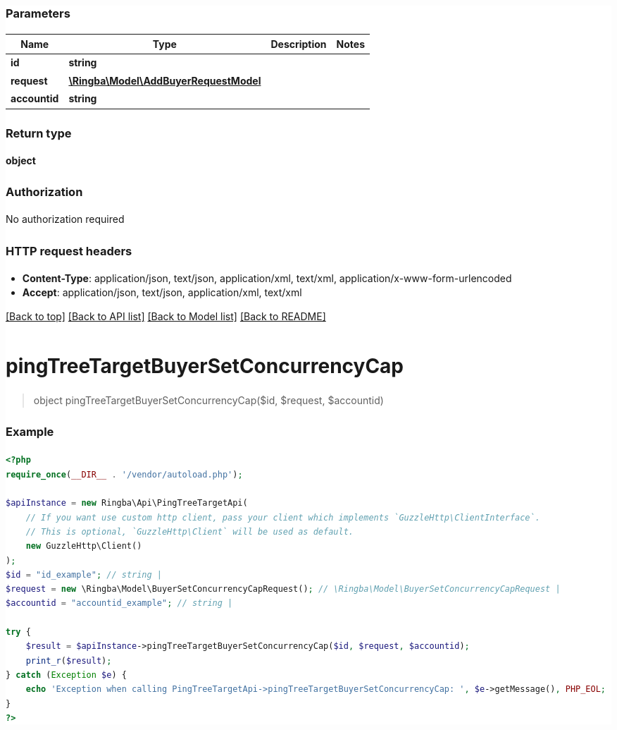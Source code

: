 ### Parameters

Name | Type | Description  | Notes
------------- | ------------- | ------------- | -------------
 **id** | **string**|  |
 **request** | [**\Ringba\Model\AddBuyerRequestModel**](../Model/AddBuyerRequestModel.md)|  |
 **accountid** | **string**|  |

### Return type

**object**

### Authorization

No authorization required

### HTTP request headers

 - **Content-Type**: application/json, text/json, application/xml, text/xml, application/x-www-form-urlencoded
 - **Accept**: application/json, text/json, application/xml, text/xml

[[Back to top]](#) [[Back to API list]](../../README.md#documentation-for-api-endpoints) [[Back to Model list]](../../README.md#documentation-for-models) [[Back to README]](../../README.md)

# **pingTreeTargetBuyerSetConcurrencyCap**
> object pingTreeTargetBuyerSetConcurrencyCap($id, $request, $accountid)



### Example
```php
<?php
require_once(__DIR__ . '/vendor/autoload.php');

$apiInstance = new Ringba\Api\PingTreeTargetApi(
    // If you want use custom http client, pass your client which implements `GuzzleHttp\ClientInterface`.
    // This is optional, `GuzzleHttp\Client` will be used as default.
    new GuzzleHttp\Client()
);
$id = "id_example"; // string | 
$request = new \Ringba\Model\BuyerSetConcurrencyCapRequest(); // \Ringba\Model\BuyerSetConcurrencyCapRequest | 
$accountid = "accountid_example"; // string | 

try {
    $result = $apiInstance->pingTreeTargetBuyerSetConcurrencyCap($id, $request, $accountid);
    print_r($result);
} catch (Exception $e) {
    echo 'Exception when calling PingTreeTargetApi->pingTreeTargetBuyerSetConcurrencyCap: ', $e->getMessage(), PHP_EOL;
}
?>
```

